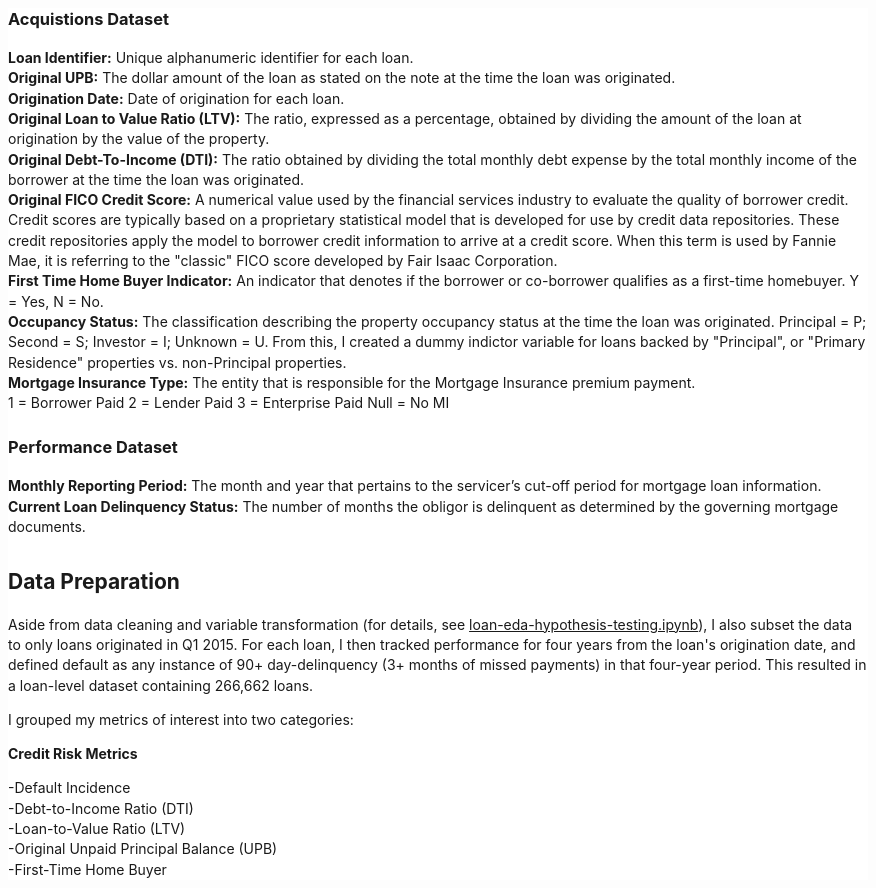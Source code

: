 ### Acquistions Dataset

**Loan Identifier:** Unique alphanumeric identifier for each loan.<br/>
**Original UPB:**  The dollar amount of the loan as stated on the note at the time the loan was originated.<br/>
**Origination Date:** Date of origination for each loan.<br/>
**Original Loan to Value Ratio (LTV):** The ratio, expressed as a percentage, obtained by dividing the amount of the loan at origination by the value of the property.<br/>
**Original Debt-To-Income (DTI):** The ratio obtained by dividing the total monthly debt expense by the total monthly income of the borrower at the time the loan was originated.<br/>
**Original FICO Credit Score:** A numerical value used by the financial services industry to evaluate the quality of borrower credit. Credit scores are typically based on a proprietary statistical model that is developed for use by credit data repositories. These credit repositories apply the model to borrower credit information to arrive at a credit score. When this term is used by Fannie Mae, it is referring to the "classic" FICO score developed by Fair Isaac Corporation.<br/>
**First Time Home Buyer Indicator:** An indicator that denotes if the borrower or co-borrower qualifies as a first-time homebuyer. Y = Yes, N = No.<br/>
**Occupancy Status:** The classification describing the property occupancy status at the time the loan was originated. Principal = P; Second = S; Investor = I; Unknown = U. From this, I created a dummy indictor variable for loans backed by "Principal", or "Primary Residence" properties vs. non-Principal properties.<br/>
**Mortgage Insurance Type:** The entity that is responsible for the Mortgage Insurance premium payment.<br/>
1 = Borrower Paid
2 = Lender Paid
3 = Enterprise Paid 
Null = No MI

### Performance Dataset

**Monthly Reporting Period:** The month and year that pertains to the servicer’s cut-off period for mortgage loan information.<br/>
**Current Loan Delinquency Status:** The number of months the obligor is delinquent as determined by the governing mortgage documents.

## Data Preparation

Aside from data cleaning and variable transformation (for details, see [loan-eda-hypothesis-testing.ipynb](loan-eda-hypothesis-testing.ipynb)), I also subset the data to only loans originated in Q1 2015. For each loan, I then tracked performance for four years from the loan's origination date, and defined default as any instance of 90+ day-delinquency (3+ months of missed payments) in that four-year period. This resulted in a loan-level dataset containing 266,662 loans. 

I grouped my metrics of interest into two categories:

**Credit Risk Metrics**

-Default Incidence<br/> 
-Debt-to-Income Ratio (DTI)<br/> 
-Loan-to-Value Ratio (LTV)<br/>
-Original Unpaid Principal Balance (UPB)<br/>
-First-Time Home Buyer<br/>
